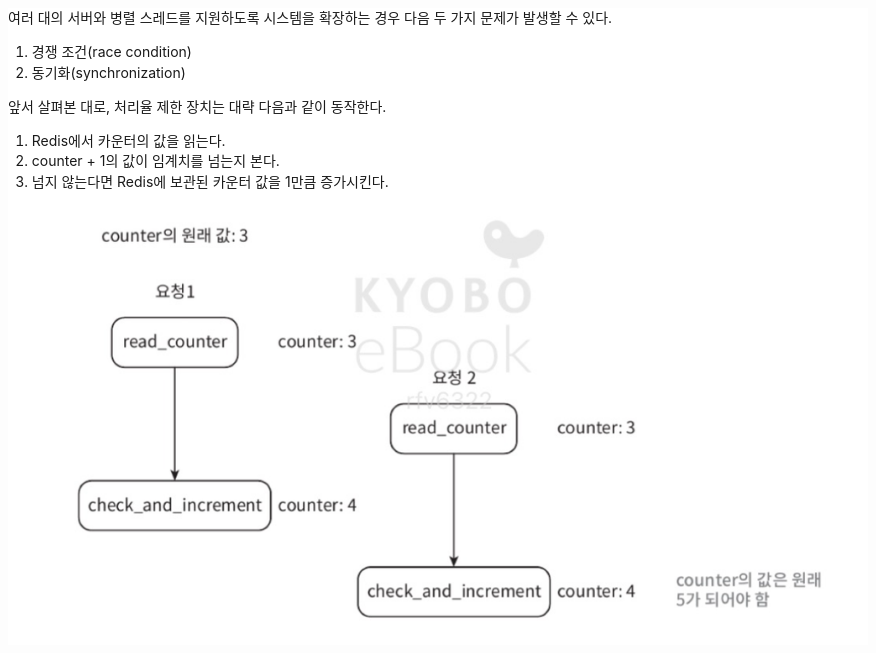 여러 대의 서버와 병렬 스레드를 지원하도록 시스템을 확장하는 경우 다음 두 가지 문제가 발생할 수 있다.
1. 경쟁 조건(race condition)
2. 동기화(synchronization)

앞서 살펴본 대로, 처리율 제한 장치는 대략 다음과 같이 동작한다.

1. Redis에서 카운터의 값을 읽는다.
2. counter + 1의 값이 임계치를 넘는지 본다.
3. 넘지 않는다면 Redis에 보관된 카운터 값을 1만큼 증가시킨다.

![alt text](images/image-13.png)